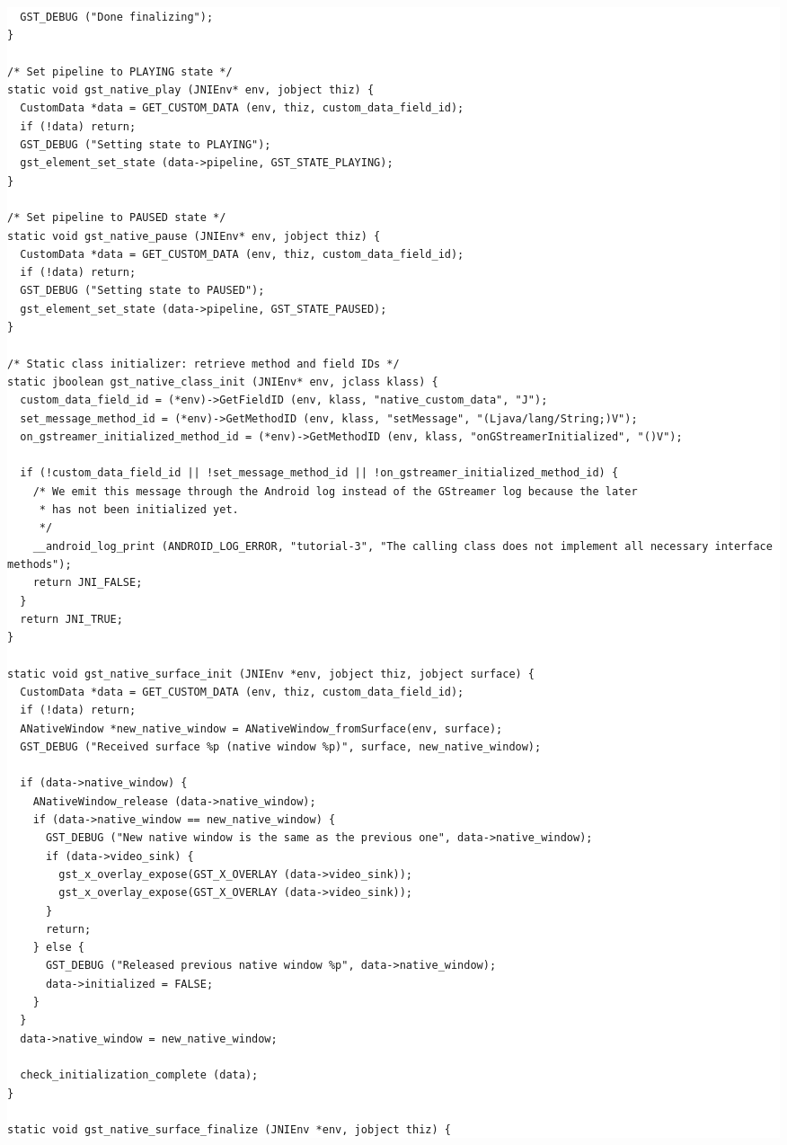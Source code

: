 ``` theme: Default; brush: cpp; gutter: true
  GST_DEBUG ("Done finalizing");
}

/* Set pipeline to PLAYING state */
static void gst_native_play (JNIEnv* env, jobject thiz) {
  CustomData *data = GET_CUSTOM_DATA (env, thiz, custom_data_field_id);
  if (!data) return;
  GST_DEBUG ("Setting state to PLAYING");
  gst_element_set_state (data->pipeline, GST_STATE_PLAYING);
}

/* Set pipeline to PAUSED state */
static void gst_native_pause (JNIEnv* env, jobject thiz) {
  CustomData *data = GET_CUSTOM_DATA (env, thiz, custom_data_field_id);
  if (!data) return;
  GST_DEBUG ("Setting state to PAUSED");
  gst_element_set_state (data->pipeline, GST_STATE_PAUSED);
}

/* Static class initializer: retrieve method and field IDs */
static jboolean gst_native_class_init (JNIEnv* env, jclass klass) {
  custom_data_field_id = (*env)->GetFieldID (env, klass, "native_custom_data", "J");
  set_message_method_id = (*env)->GetMethodID (env, klass, "setMessage", "(Ljava/lang/String;)V");
  on_gstreamer_initialized_method_id = (*env)->GetMethodID (env, klass, "onGStreamerInitialized", "()V");

  if (!custom_data_field_id || !set_message_method_id || !on_gstreamer_initialized_method_id) {
    /* We emit this message through the Android log instead of the GStreamer log because the later
     * has not been initialized yet.
     */
    __android_log_print (ANDROID_LOG_ERROR, "tutorial-3", "The calling class does not implement all necessary interface methods");
    return JNI_FALSE;
  }
  return JNI_TRUE;
}

static void gst_native_surface_init (JNIEnv *env, jobject thiz, jobject surface) {
  CustomData *data = GET_CUSTOM_DATA (env, thiz, custom_data_field_id);
  if (!data) return;
  ANativeWindow *new_native_window = ANativeWindow_fromSurface(env, surface);
  GST_DEBUG ("Received surface %p (native window %p)", surface, new_native_window);

  if (data->native_window) {
    ANativeWindow_release (data->native_window);
    if (data->native_window == new_native_window) {
      GST_DEBUG ("New native window is the same as the previous one", data->native_window);
      if (data->video_sink) {
        gst_x_overlay_expose(GST_X_OVERLAY (data->video_sink));
        gst_x_overlay_expose(GST_X_OVERLAY (data->video_sink));
      }
      return;
    } else {
      GST_DEBUG ("Released previous native window %p", data->native_window);
      data->initialized = FALSE;
    }
  }
  data->native_window = new_native_window;

  check_initialization_complete (data);
}

static void gst_native_surface_finalize (JNIEnv *env, jobject thiz) {
```